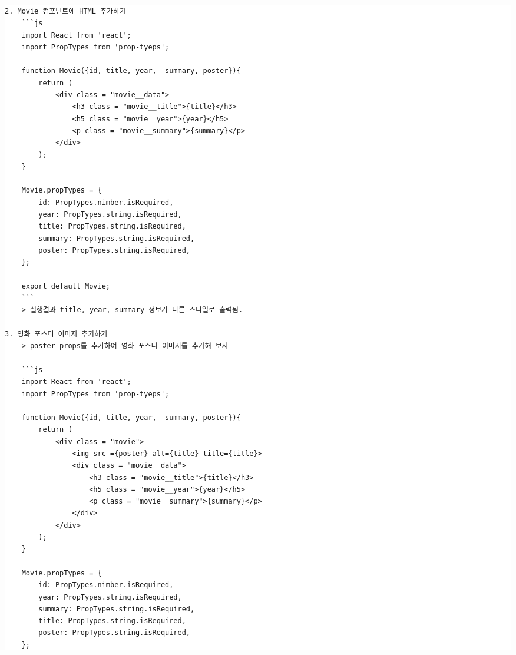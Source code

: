     2. Movie 컴포넌트에 HTML 추가하기
        ```js
        import React from 'react';
        import PropTypes from 'prop-tyeps';

        function Movie({id, title, year,  summary, poster}){
            return (
                <div class = "movie__data">
                    <h3 class = "movie__title">{title}</h3>
                    <h5 class = "movie__year">{year}</h5>
                    <p class = "movie__summary">{summary}</p>
                </div>
            );
        }

        Movie.propTypes = {
            id: PropTypes.nimber.isRequired,
            year: PropTypes.string.isRequired,
            title: PropTypes.string.isRequired,
            summary: PropTypes.string.isRequired,
            poster: PropTypes.string.isRequired,
        };

        export default Movie;
        ```
        > 실행결과 title, year, summary 정보가 다른 스타일로 출력됨.

    3. 영화 포스터 이미지 추가하기
        > poster props를 추가하여 영화 포스터 이미지를 추가해 보자

        ```js
        import React from 'react';
        import PropTypes from 'prop-tyeps';

        function Movie({id, title, year,  summary, poster}){
            return (
                <div class = "movie">
                    <img src ={poster} alt={title} title={title}>
                    <div class = "movie__data">
                        <h3 class = "movie__title">{title}</h3>
                        <h5 class = "movie__year">{year}</h5>
                        <p class = "movie__summary">{summary}</p>
                    </div>
                </div>
            );
        }

        Movie.propTypes = {
            id: PropTypes.nimber.isRequired,
            year: PropTypes.string.isRequired,
            summary: PropTypes.string.isRequired,
            title: PropTypes.string.isRequired,
            poster: PropTypes.string.isRequired,
        };
